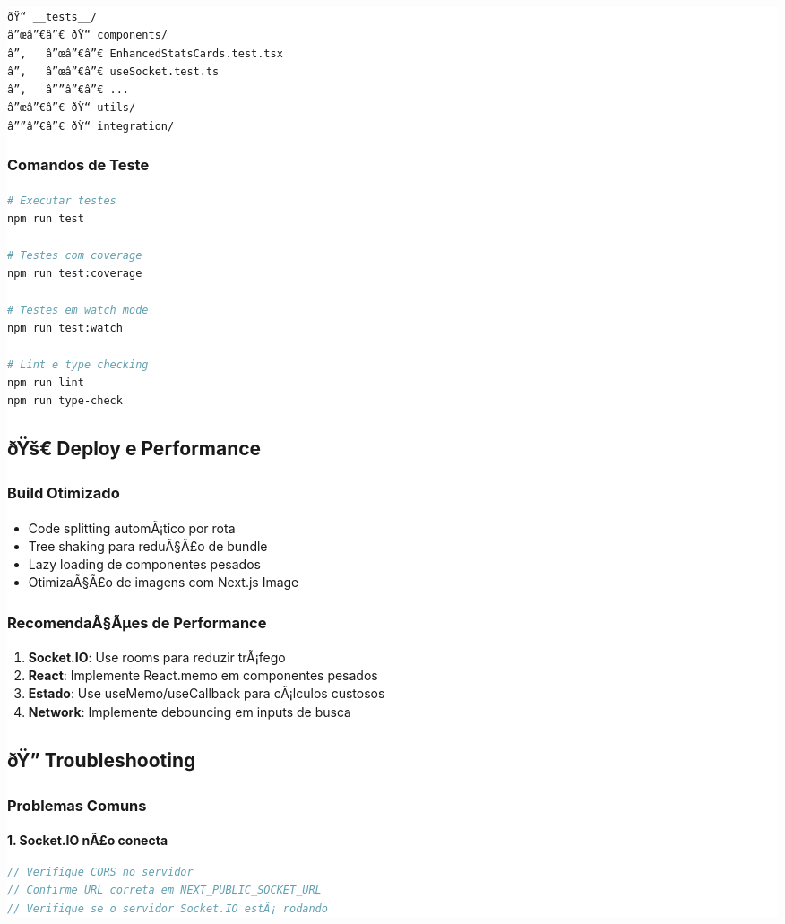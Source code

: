 ```bash
ðŸ“ __tests__/
â”œâ”€â”€ ðŸ“ components/
â”‚   â”œâ”€â”€ EnhancedStatsCards.test.tsx
â”‚   â”œâ”€â”€ useSocket.test.ts
â”‚   â””â”€â”€ ...
â”œâ”€â”€ ðŸ“ utils/
â””â”€â”€ ðŸ“ integration/
```

### Comandos de Teste

```bash
# Executar testes
npm run test

# Testes com coverage
npm run test:coverage

# Testes em watch mode
npm run test:watch

# Lint e type checking
npm run lint
npm run type-check
```

## ðŸš€ Deploy e Performance

### Build Otimizado

- Code splitting automÃ¡tico por rota
- Tree shaking para reduÃ§Ã£o de bundle
- Lazy loading de componentes pesados
- OtimizaÃ§Ã£o de imagens com Next.js Image

### RecomendaÃ§Ãµes de Performance

1. **Socket.IO**: Use rooms para reduzir trÃ¡fego
2. **React**: Implemente React.memo em componentes pesados
3. **Estado**: Use useMemo/useCallback para cÃ¡lculos custosos
4. **Network**: Implemente debouncing em inputs de busca

## ðŸ” Troubleshooting

### Problemas Comuns

**1. Socket.IO nÃ£o conecta**

```javascript
// Verifique CORS no servidor
// Confirme URL correta em NEXT_PUBLIC_SOCKET_URL
// Verifique se o servidor Socket.IO estÃ¡ rodando
```
